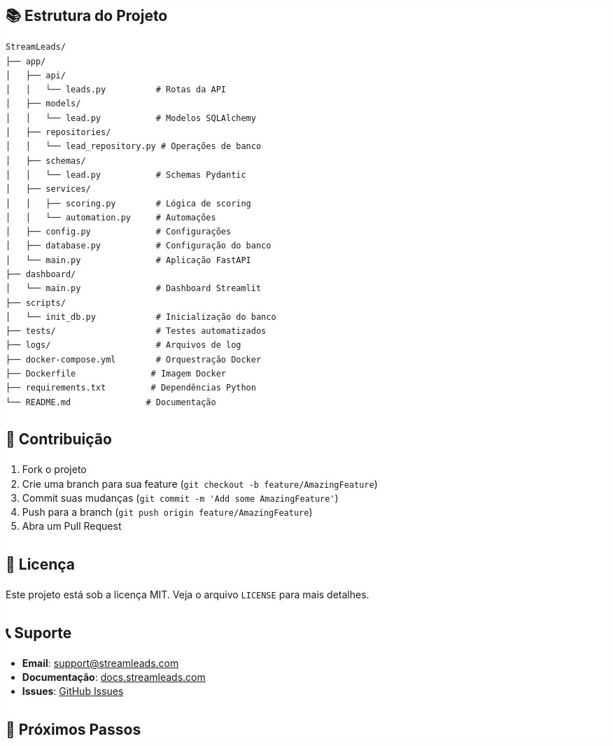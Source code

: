 ## 📚 Estrutura do Projeto

```
StreamLeads/
├── app/
│   ├── api/
│   │   └── leads.py          # Rotas da API
│   ├── models/
│   │   └── lead.py           # Modelos SQLAlchemy
│   ├── repositories/
│   │   └── lead_repository.py # Operações de banco
│   ├── schemas/
│   │   └── lead.py           # Schemas Pydantic
│   ├── services/
│   │   ├── scoring.py        # Lógica de scoring
│   │   └── automation.py     # Automações
│   ├── config.py             # Configurações
│   ├── database.py           # Configuração do banco
│   └── main.py               # Aplicação FastAPI
├── dashboard/
│   └── main.py               # Dashboard Streamlit
├── scripts/
│   └── init_db.py            # Inicialização do banco
├── tests/                    # Testes automatizados
├── logs/                     # Arquivos de log
├── docker-compose.yml        # Orquestração Docker
├── Dockerfile               # Imagem Docker
├── requirements.txt         # Dependências Python
└── README.md               # Documentação
```

## 🤝 Contribuição

1. Fork o projeto
2. Crie uma branch para sua feature (`git checkout -b feature/AmazingFeature`)
3. Commit suas mudanças (`git commit -m 'Add some AmazingFeature'`)
4. Push para a branch (`git push origin feature/AmazingFeature`)
5. Abra um Pull Request

## 📄 Licença

Este projeto está sob a licença MIT. Veja o arquivo `LICENSE` para mais detalhes.

## 📞 Suporte

- **Email**: support@streamleads.com
- **Documentação**: [docs.streamleads.com](http://docs.streamleads.com)
- **Issues**: [GitHub Issues](https://github.com/your-repo/streamleads/issues)

## 🎉 Próximos Passos
